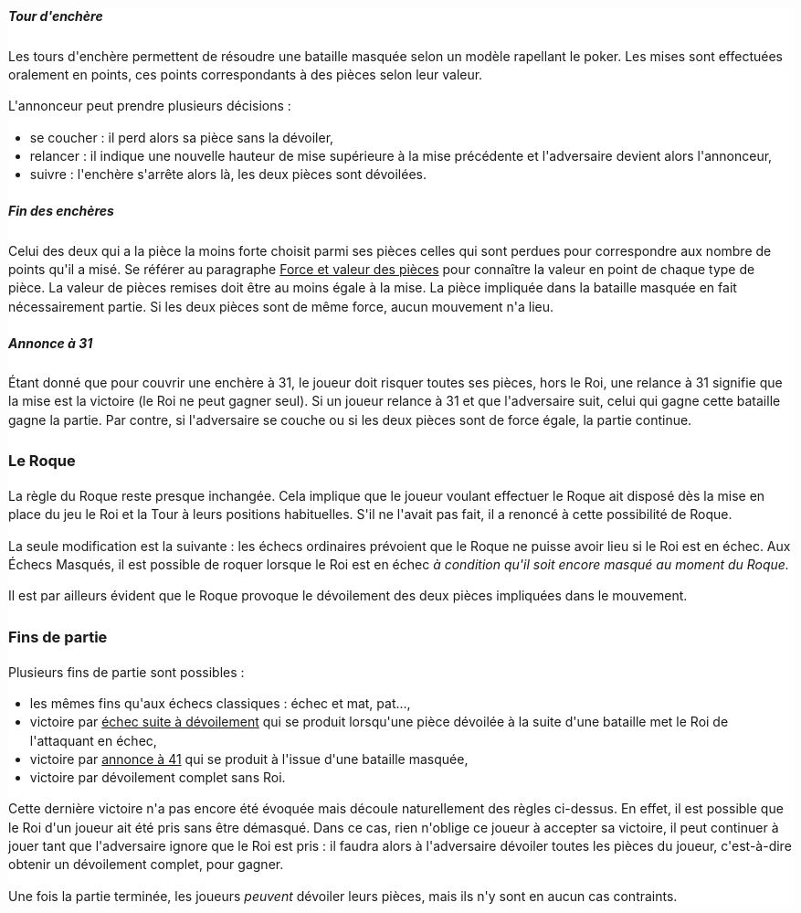 ##### Tour d'enchère

Les tours d'enchère permettent de résoudre une bataille masquée selon un modèle rapellant le poker. Les mises sont effectuées oralement en points, ces points correspondants à des pièces selon leur valeur.

L'annonceur peut prendre plusieurs décisions :

* se coucher : il perd alors sa pièce sans la dévoiler,
* relancer : il indique une nouvelle hauteur de mise supérieure à la mise précédente et l'adversaire devient alors l'annonceur,
* suivre : l'enchère s'arrête alors là, les deux pièces sont dévoilées.

##### Fin des enchères

Celui des deux qui a la pièce la moins forte choisit parmi ses pièces celles qui sont perdues pour correspondre aux nombre de points qu'il a misé. Se référer au paragraphe [Force et valeur des pièces](#force-et-valeur-des-pices) pour connaître la valeur en point de chaque type de pièce. La valeur de pièces remises doit être au moins égale à la mise. La pièce impliquée dans la bataille masquée en fait nécessairement partie.
Si les deux pièces sont de même force, aucun mouvement n'a lieu.

##### Annonce à 31

Étant donné que pour couvrir une enchère à 31, le joueur doit risquer toutes ses pièces, hors le Roi, une relance à 31 signifie que la mise est la victoire (le Roi ne peut gagner seul). Si un joueur relance à 31 et que l'adversaire suit, celui qui gagne cette bataille gagne la partie. Par contre, si l'adversaire se couche ou si les deux pièces sont de force égale, la partie continue.

### Le Roque

La règle du Roque reste presque inchangée. Cela implique que le joueur voulant effectuer le Roque ait disposé dès la mise en place du jeu le Roi et la Tour à leurs positions habituelles. S'il ne l'avait pas fait, il a renoncé à cette possibilité de Roque.

La seule modification est la suivante : les échecs ordinaires prévoient que le Roque ne puisse avoir lieu si le Roi est en échec. Aux Échecs Masqués, il est possible de roquer lorsque le Roi est en échec *à condition qu'il soit encore masqué au moment du Roque.*

Il est par ailleurs évident que le Roque provoque le dévoilement des deux pièces impliquées dans le mouvement.

### Fins de partie

Plusieurs fins de partie sont possibles :

* les mêmes fins qu'aux échecs classiques : échec et mat, pat...,
* victoire par [échec suite à dévoilement](#chec-suite--dvoilement) qui se produit lorsqu'une pièce dévoilée à la suite d'une bataille met le Roi de l'attaquant en échec,
* victoire par [annonce à 41](#annonce--41) qui se produit à l'issue d'une bataille masquée,
* victoire par dévoilement complet sans Roi.

Cette dernière victoire n'a pas encore été évoquée mais découle naturellement des règles ci-dessus. En effet, il est possible que le Roi d'un joueur ait été pris sans être démasqué. Dans ce cas, rien n'oblige ce joueur à accepter sa victoire, il peut continuer à jouer tant que l'adversaire ignore que le Roi est pris : il faudra alors à l'adversaire dévoiler toutes les pièces du joueur, c'est-à-dire obtenir un dévoilement complet, pour gagner.

Une fois la partie terminée, les joueurs *peuvent* dévoiler leurs pièces, mais ils n'y sont en aucun cas contraints.


